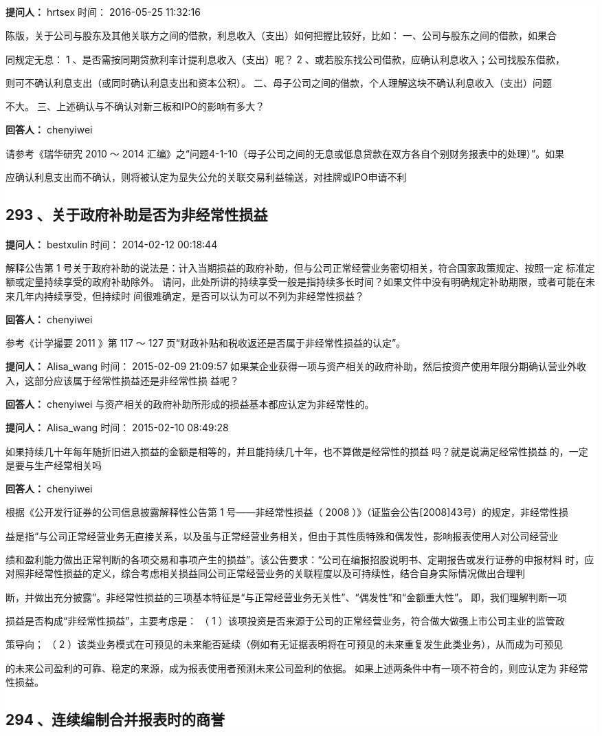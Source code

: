 **提问人：** hrtsex 时间： 2016-05-25 11:32:16

陈版，关于公司与股东及其他关联方之间的借款，利息收入（支出）如何把握比较好，比如： 一、公司与股东之间的借款，如果合

同规定无息： 1 、是否需按同期贷款利率计提利息收入（支出）呢？ 2 、或若股东找公司借款，应确认利息收入；公司找股东借款，

则可不确认利息支出（或同时确认利息支出和资本公积）。 二、母子公司之间的借款，个人理解这块不确认利息收入（支出）问题

不大。 三、上述确认与不确认对新三板和IPO的影响有多大？

**回答人：** chenyiwei

请参考《瑞华研究 2010 ～ 2014 汇编》之“问题4-1-10（母子公司之间的无息或低息贷款在双方各自个别财务报表中的处理）”。如果

应确认利息支出而不确认，则将被认定为显失公允的关联交易利益输送，对挂牌或IPO申请不利

## 293 、关于政府补助是否为非经常性损益

**提问人：** bestxulin 时间： 2014-02-12 00:18:44


解释公告第 1 号关于政府补助的说法是：计入当期损益的政府补助，但与公司正常经营业务密切相关，符合国家政策规定、按照一定
标准定额或定量持续享受的政府补助除外。
请问，此处所讲的持续享受一般是指持续多长时间？如果文件中没有明确规定补助期限，或者可能在未来几年内持续享受，但持续时
间很难确定，是否可以认为可以不列为非经常性损益？

**回答人：** chenyiwei

参考《计学撮要 2011 》第 117 ～ 127 页“财政补贴和税收返还是否属于非经常性损益的认定”。

**提问人：** Alisa_wang 时间： 2015-02-09 21:09:57
如果某企业获得一项与资产相关的政府补助，然后按资产使用年限分期确认营业外收入，这部分应该属于经常性损益还是非经常性损
益呢？

**回答人：** chenyiwei
与资产相关的政府补助所形成的损益基本都应认定为非经常性的。

**提问人：** Alisa_wang 时间： 2015-02-10 08:49:28

如果持续几十年每年随折旧进入损益的金额是相等的，并且能持续几十年，也不算做是经常性的损益 吗？就是说满足经常性损益
的，一定是要与生产经常相关吗

**回答人：** chenyiwei

根据《公开发行证券的公司信息披露解释性公告第 1 号——非经常性损益（ 2008 ）》（证监会公告[2008]43号）的规定，非经常性损

益是指“与公司正常经营业务无直接关系，以及虽与正常经营业务相关，但由于其性质特殊和偶发性，影响报表使用人对公司经营业

绩和盈利能力做出正常判断的各项交易和事项产生的损益”。该公告要求：“公司在编报招股说明书、定期报告或发行证券的申报材料
时，应对照非经常性损益的定义，综合考虑相关损益同公司正常经营业务的关联程度以及可持续性，结合自身实际情况做出合理判

断，并做出充分披露”。非经常性损益的三项基本特征是“与正常经营业务无关性”、“偶发性”和“金额重大性”。 即，我们理解判断一项

损益是否构成“非经常性损益”，主要考虑是： （ 1 ）该项投资是否来源于公司的正常经营业务，符合做大做强上市公司主业的监管政

策导向； （ 2 ）该类业务模式在可预见的未来能否延续（例如有无证据表明将在可预见的未来重复发生此类业务），从而成为可预见

的未来公司盈利的可靠、稳定的来源，成为报表使用者预测未来公司盈利的依据。 如果上述两条件中有一项不符合的，则应认定为
非经常性损益。

## 294 、连续编制合并报表时的商誉
